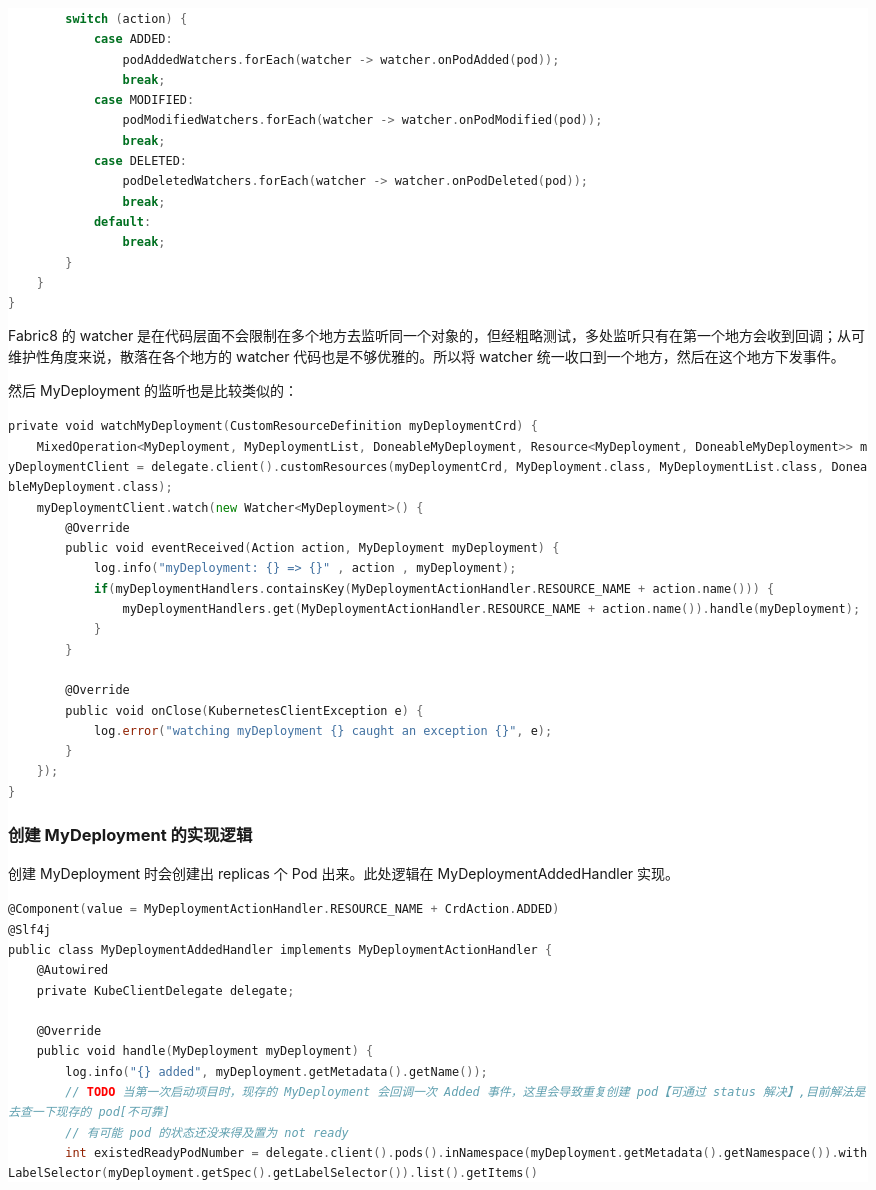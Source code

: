 ```go
        switch (action) {
            case ADDED:
                podAddedWatchers.forEach(watcher -> watcher.onPodAdded(pod));
                break;
            case MODIFIED:
                podModifiedWatchers.forEach(watcher -> watcher.onPodModified(pod));
                break;
            case DELETED:
                podDeletedWatchers.forEach(watcher -> watcher.onPodDeleted(pod));
                break;
            default:
                break;
        }
    }
}
```

Fabric8 的 watcher 是在代码层面不会限制在多个地方去监听同一个对象的，但经粗略测试，多处监听只有在第一个地方会收到回调；从可维护性角度来说，散落在各个地方的 watcher 代码也是不够优雅的。所以将 watcher 统一收口到一个地方，然后在这个地方下发事件。

然后 MyDeployment 的监听也是比较类似的：

```go
private void watchMyDeployment(CustomResourceDefinition myDeploymentCrd) {
    MixedOperation<MyDeployment, MyDeploymentList, DoneableMyDeployment, Resource<MyDeployment, DoneableMyDeployment>> myDeploymentClient = delegate.client().customResources(myDeploymentCrd, MyDeployment.class, MyDeploymentList.class, DoneableMyDeployment.class);
    myDeploymentClient.watch(new Watcher<MyDeployment>() {
        @Override
        public void eventReceived(Action action, MyDeployment myDeployment) {
            log.info("myDeployment: {} => {}" , action , myDeployment);
            if(myDeploymentHandlers.containsKey(MyDeploymentActionHandler.RESOURCE_NAME + action.name())) {
                myDeploymentHandlers.get(MyDeploymentActionHandler.RESOURCE_NAME + action.name()).handle(myDeployment);
            }
        }

        @Override
        public void onClose(KubernetesClientException e) {
            log.error("watching myDeployment {} caught an exception {}", e);
        }
    });
}
```

### 创建 MyDeployment 的实现逻辑

创建 MyDeployment 时会创建出 replicas 个 Pod 出来。此处逻辑在 MyDeploymentAddedHandler 实现。

```go
@Component(value = MyDeploymentActionHandler.RESOURCE_NAME + CrdAction.ADDED)
@Slf4j
public class MyDeploymentAddedHandler implements MyDeploymentActionHandler {
    @Autowired
    private KubeClientDelegate delegate;

    @Override
    public void handle(MyDeployment myDeployment) {
        log.info("{} added", myDeployment.getMetadata().getName());
        // TODO 当第一次启动项目时，现存的 MyDeployment 会回调一次 Added 事件，这里会导致重复创建 pod【可通过 status 解决】,目前解法是去查一下现存的 pod[不可靠]
        // 有可能 pod 的状态还没来得及置为 not ready
        int existedReadyPodNumber = delegate.client().pods().inNamespace(myDeployment.getMetadata().getNamespace()).withLabelSelector(myDeployment.getSpec().getLabelSelector()).list().getItems()
```